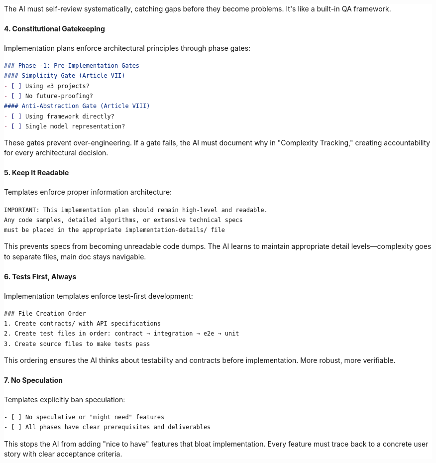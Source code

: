 The AI must self-review systematically, catching gaps before they become problems. It's like a built-in QA framework.

#### 4. Constitutional Gatekeeping

Implementation plans enforce architectural principles through phase gates:

```markdown
### Phase -1: Pre-Implementation Gates
#### Simplicity Gate (Article VII)
- [ ] Using ≤3 projects?
- [ ] No future-proofing?
#### Anti-Abstraction Gate (Article VIII)
- [ ] Using framework directly?
- [ ] Single model representation?
```

These gates prevent over-engineering. If a gate fails, the AI must document why in "Complexity Tracking," creating accountability for every architectural decision.

#### 5. Keep It Readable

Templates enforce proper information architecture:

```text
IMPORTANT: This implementation plan should remain high-level and readable.
Any code samples, detailed algorithms, or extensive technical specs
must be placed in the appropriate implementation-details/ file
```

This prevents specs from becoming unreadable code dumps. The AI learns to maintain appropriate detail levels—complexity goes to separate files, main doc stays navigable.

#### 6. Tests First, Always

Implementation templates enforce test-first development:

```text
### File Creation Order
1. Create contracts/ with API specifications
2. Create test files in order: contract → integration → e2e → unit
3. Create source files to make tests pass
```

This ordering ensures the AI thinks about testability and contracts before implementation. More robust, more verifiable.

#### 7. No Speculation

Templates explicitly ban speculation:

```text
- [ ] No speculative or "might need" features
- [ ] All phases have clear prerequisites and deliverables
```

This stops the AI from adding "nice to have" features that bloat implementation. Every feature must trace back to a concrete user story with clear acceptance criteria.
